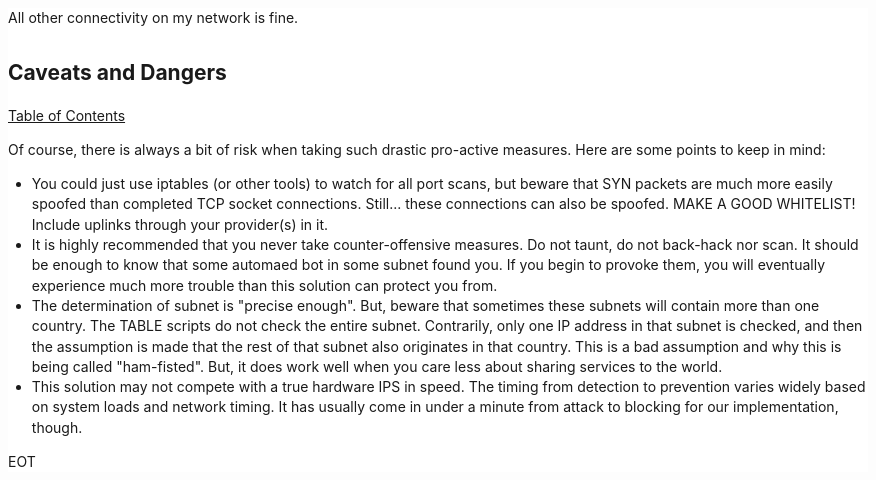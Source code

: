 All other connectivity on my network is fine. 


## Caveats and Dangers
[Table of Contents](#table-of-contents)

Of course, there is always a bit of risk when taking such drastic pro-active measures.  Here are some points to keep in mind:

* You could just use iptables (or other tools) to watch for all port scans, but beware that SYN packets are much more easily spoofed than completed TCP socket connections.  Still... these connections can also be spoofed.  MAKE A GOOD WHITELIST!  Include uplinks through your provider(s) in it.  
* It is highly recommended that you never take counter-offensive measures.  Do not taunt, do not back-hack nor scan.   It should be enough to know that some automaed bot in some subnet found you.   If you begin to provoke them, you will eventually experience much more trouble than this solution can protect you from.  
* The determination of subnet is "precise enough".  But, beware that sometimes these subnets will contain more than one country. The TABLE scripts do not check the entire subnet.  Contrarily, only one IP address in that subnet is checked, and then the assumption is made that the rest of that subnet also originates in that country.  This is a bad assumption and why this is being called "ham-fisted".  But, it does work well when you care less about sharing services to the world.
* This solution may not compete with a true hardware IPS in speed.  The timing from detection to prevention varies widely based on system loads and network timing.  It has usually come in under a minute from attack to blocking for our implementation, though.

EOT
